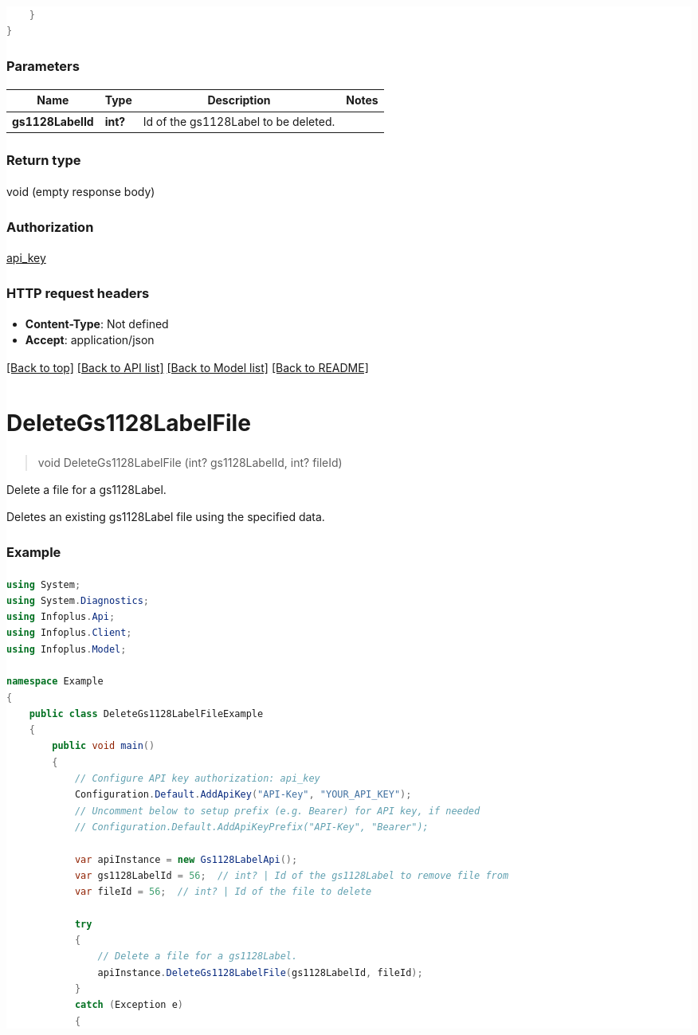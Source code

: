 ```csharp
    }
}
```

### Parameters

Name | Type | Description  | Notes
------------- | ------------- | ------------- | -------------
 **gs1128LabelId** | **int?**| Id of the gs1128Label to be deleted. | 

### Return type

void (empty response body)

### Authorization

[api_key](../README.md#api_key)

### HTTP request headers

 - **Content-Type**: Not defined
 - **Accept**: application/json

[[Back to top]](#) [[Back to API list]](../README.md#documentation-for-api-endpoints) [[Back to Model list]](../README.md#documentation-for-models) [[Back to README]](../README.md)

<a name="deletegs1128labelfile"></a>
# **DeleteGs1128LabelFile**
> void DeleteGs1128LabelFile (int? gs1128LabelId, int? fileId)

Delete a file for a gs1128Label.

Deletes an existing gs1128Label file using the specified data.

### Example
```csharp
using System;
using System.Diagnostics;
using Infoplus.Api;
using Infoplus.Client;
using Infoplus.Model;

namespace Example
{
    public class DeleteGs1128LabelFileExample
    {
        public void main()
        {
            // Configure API key authorization: api_key
            Configuration.Default.AddApiKey("API-Key", "YOUR_API_KEY");
            // Uncomment below to setup prefix (e.g. Bearer) for API key, if needed
            // Configuration.Default.AddApiKeyPrefix("API-Key", "Bearer");

            var apiInstance = new Gs1128LabelApi();
            var gs1128LabelId = 56;  // int? | Id of the gs1128Label to remove file from
            var fileId = 56;  // int? | Id of the file to delete

            try
            {
                // Delete a file for a gs1128Label.
                apiInstance.DeleteGs1128LabelFile(gs1128LabelId, fileId);
            }
            catch (Exception e)
            {
```